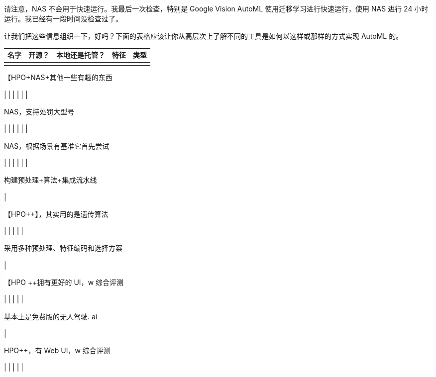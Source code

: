 请注意，NAS 不会用于快速运行。我最后一次检查，特别是 Google Vision AutoML 使用迁移学习进行快速运行，使用 NAS 进行 24 小时运行。我已经有一段时间没检查过了。

让我们把这些信息组织一下，好吗？下面的表格应该让你从高层次上了解不同的工具是如何以这样或那样的方式实现 AutoML 的。

| 名字 | 开源？ | 本地还是托管？ | 特征 | 类型 |
| --- | --- | --- | --- | --- |
|  |  |  | 

【HPO+NAS+其他一些有趣的东西

 |  |
|  |  |  | 

NAS，支持处罚大型号

 |  |
|  |  |  | 

NAS，根据场景有基准它首先尝试

 |  |
|  |  |  | 

构建预处理+算法+集成流水线

 | 

【HPO++】，其实用的是遗传算法

 |
|  |  |  | 

采用多种预处理、特征编码和选择方案

 | 

【HPO ++拥有更好的 UI，w 综合评测

 |
|  |  |  | 

基本上是免费版的无人驾驶. ai

 | 

HPO++，有 Web UI，w 综合评测

 |
|  |  |  | 
